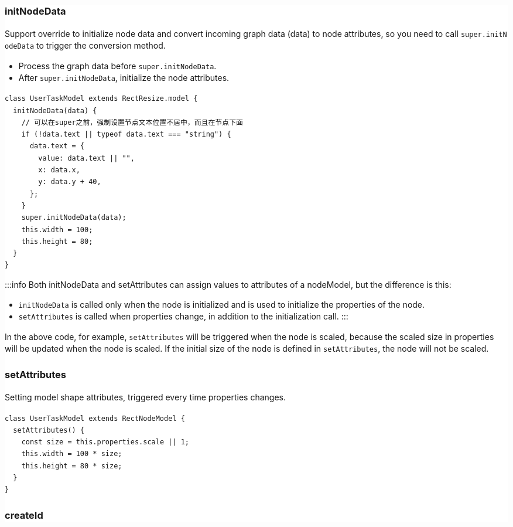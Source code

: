 ### initNodeData

Support override to initialize node data and convert incoming graph data (data) to node attributes,
so you need to call `super.initNodeData` to trigger the conversion method.

- Process the graph data before `super.initNodeData`.
- After `super.initNodeData`, initialize the node attributes.

```tsx | pure
class UserTaskModel extends RectResize.model {
  initNodeData(data) {
    // 可以在super之前，强制设置节点文本位置不居中，而且在节点下面
    if (!data.text || typeof data.text === "string") {
      data.text = {
        value: data.text || "",
        x: data.x,
        y: data.y + 40,
      };
    }
    super.initNodeData(data);
    this.width = 100;
    this.height = 80;
  }
}
```

:::info
Both initNodeData and setAttributes can assign values to attributes of a nodeModel, but the
difference is this:<br>

- `initNodeData` is called only when the node is initialized and is used to initialize the
  properties of the node.
- `setAttributes` is called when properties change, in addition to the initialization call.
  :::

In the above code, for example, `setAttributes` will be triggered when the node is scaled, because
the scaled size in properties will be updated when the node is scaled. If the initial size of the
node is defined in `setAttributes`, the node will not be scaled.

### setAttributes

Setting model shape attributes, triggered every time properties changes.

```tsx | pure
class UserTaskModel extends RectNodeModel {
  setAttributes() {
    const size = this.properties.scale || 1;
    this.width = 100 * size;
    this.height = 80 * size;
  }
}
```

### createId
